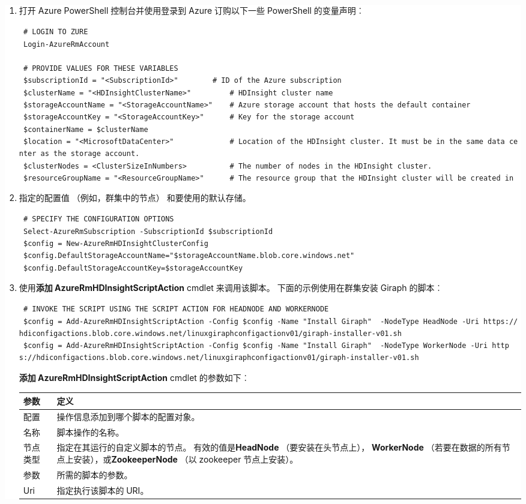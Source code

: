 1. 打开 Azure PowerShell 控制台并使用登录到 Azure 订购以下一些 PowerShell 的变量声明︰

        # LOGIN TO ZURE
        Login-AzureRmAccount

        # PROVIDE VALUES FOR THESE VARIABLES
        $subscriptionId = "<SubscriptionId>"        # ID of the Azure subscription
        $clusterName = "<HDInsightClusterName>"         # HDInsight cluster name
        $storageAccountName = "<StorageAccountName>"    # Azure storage account that hosts the default container
        $storageAccountKey = "<StorageAccountKey>"      # Key for the storage account
        $containerName = $clusterName
        $location = "<MicrosoftDataCenter>"             # Location of the HDInsight cluster. It must be in the same data center as the storage account.
        $clusterNodes = <ClusterSizeInNumbers>          # The number of nodes in the HDInsight cluster.
        $resourceGroupName = "<ResourceGroupName>"      # The resource group that the HDInsight cluster will be created in

2. 指定的配置值 （例如，群集中的节点） 和要使用的默认存储。

        # SPECIFY THE CONFIGURATION OPTIONS
        Select-AzureRmSubscription -SubscriptionId $subscriptionId
        $config = New-AzureRmHDInsightClusterConfig
        $config.DefaultStorageAccountName="$storageAccountName.blob.core.windows.net"
        $config.DefaultStorageAccountKey=$storageAccountKey

3. 使用**添加 AzureRmHDInsightScriptAction** cmdlet 来调用该脚本。 下面的示例使用在群集安装 Giraph 的脚本︰

        # INVOKE THE SCRIPT USING THE SCRIPT ACTION FOR HEADNODE AND WORKERNODE
        $config = Add-AzureRmHDInsightScriptAction -Config $config -Name "Install Giraph"  -NodeType HeadNode -Uri https://hdiconfigactions.blob.core.windows.net/linuxgiraphconfigactionv01/giraph-installer-v01.sh
        $config = Add-AzureRmHDInsightScriptAction -Config $config -Name "Install Giraph"  -NodeType WorkerNode -Uri https://hdiconfigactions.blob.core.windows.net/linuxgiraphconfigactionv01/giraph-installer-v01.sh

    **添加 AzureRmHDInsightScriptAction** cmdlet 的参数如下︰

  	| 参数 | 定义 |
  	| --------- | ---------- |
  	| 配置 | 操作信息添加到哪个脚本的配置对象。 |
  	| 名称 | 脚本操作的名称。 |
  	| 节点类型 | 指定在其运行的自定义脚本的节点。 有效的值是**HeadNode** （要安装在头节点上）， **WorkerNode** （若要在数据的所有节点上安装），或**ZookeeperNode** （以 zookeeper 节点上安装）。 |
  	| 参数 | 所需的脚本的参数。 |
  	| Uri | 指定执行该脚本的 URI。 |
